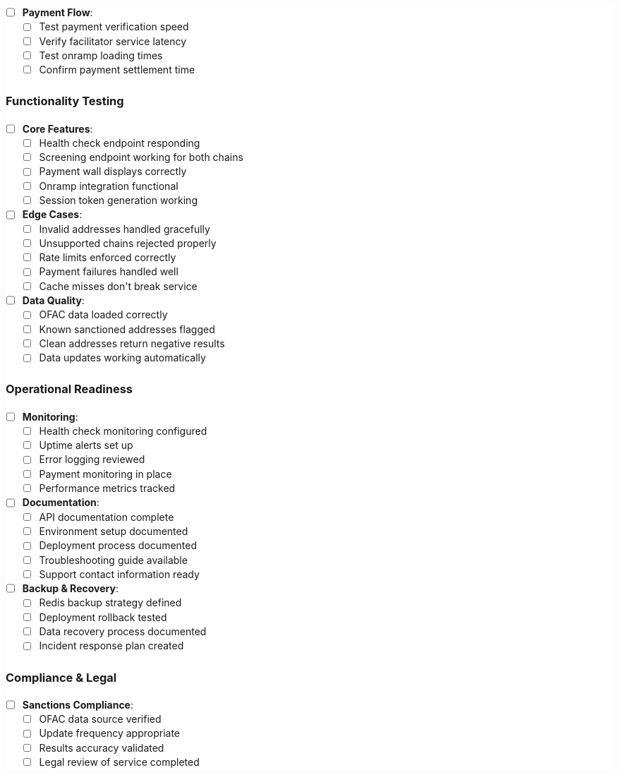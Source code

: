 - [ ] **Payment Flow**:
  - [ ] Test payment verification speed
  - [ ] Verify facilitator service latency
  - [ ] Test onramp loading times
  - [ ] Confirm payment settlement time

### Functionality Testing

- [ ] **Core Features**:
  - [ ] Health check endpoint responding
  - [ ] Screening endpoint working for both chains
  - [ ] Payment wall displays correctly
  - [ ] Onramp integration functional
  - [ ] Session token generation working

- [ ] **Edge Cases**:
  - [ ] Invalid addresses handled gracefully
  - [ ] Unsupported chains rejected properly
  - [ ] Rate limits enforced correctly
  - [ ] Payment failures handled well
  - [ ] Cache misses don't break service

- [ ] **Data Quality**:
  - [ ] OFAC data loaded correctly
  - [ ] Known sanctioned addresses flagged
  - [ ] Clean addresses return negative results
  - [ ] Data updates working automatically

### Operational Readiness

- [ ] **Monitoring**:
  - [ ] Health check monitoring configured
  - [ ] Uptime alerts set up
  - [ ] Error logging reviewed
  - [ ] Payment monitoring in place
  - [ ] Performance metrics tracked

- [ ] **Documentation**:
  - [ ] API documentation complete
  - [ ] Environment setup documented
  - [ ] Deployment process documented
  - [ ] Troubleshooting guide available
  - [ ] Support contact information ready

- [ ] **Backup & Recovery**:
  - [ ] Redis backup strategy defined
  - [ ] Deployment rollback tested
  - [ ] Data recovery process documented
  - [ ] Incident response plan created

### Compliance & Legal

- [ ] **Sanctions Compliance**:
  - [ ] OFAC data source verified
  - [ ] Update frequency appropriate
  - [ ] Results accuracy validated
  - [ ] Legal review of service completed
